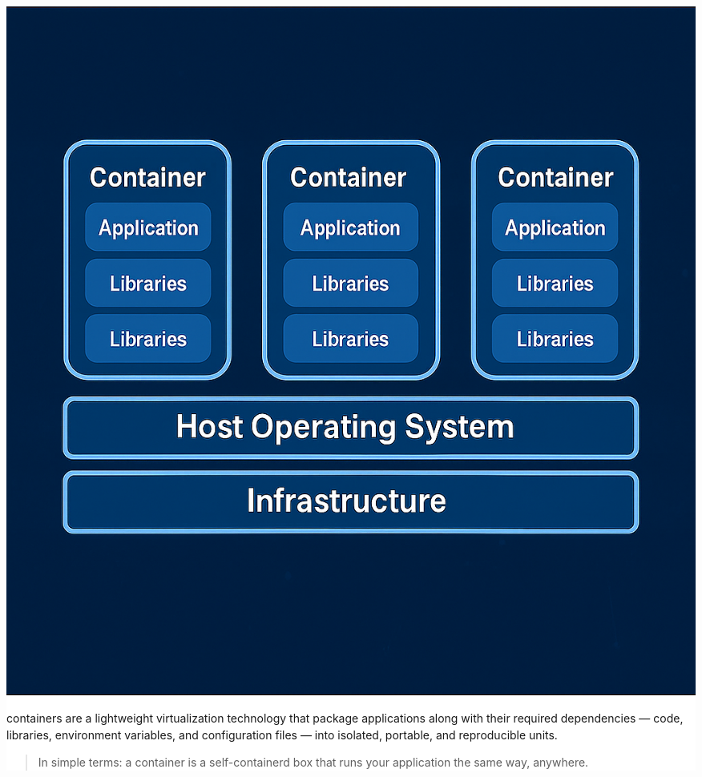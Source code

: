 ![\container](../images/containers1.png)

containers are a lightweight virtualization technology that package applications along with their required dependencies — code, libraries, environment variables, and configuration files — into isolated, portable, and reproducible units.

> In simple terms: a container is a self-containerd box that runs your application the same way, anywhere.
